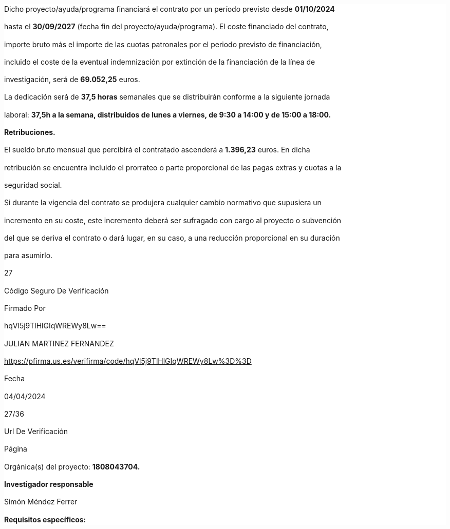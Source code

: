 Dicho proyecto/ayuda/programa financiará el contrato por un período previsto desde **01/10/2024**

hasta el **30/09/2027** (fecha fin del proyecto/ayuda/programa). El coste financiado del contrato,

importe bruto más el importe de las cuotas patronales por el periodo previsto de financiación,

incluido el coste de la eventual indemnización por extinción de la financiación de la línea de

investigación, será de **69.052,25** euros.

La dedicación será de **37,5 horas** semanales que se distribuirán conforme a la siguiente jornada

laboral: **37,5h a la semana, distribuidos de lunes a viernes, de 9:30 a 14:00 y de 15:00 a 18:00.**

**Retribuciones.**

El sueldo bruto mensual que percibirá el contratado ascenderá a **1.396,23** euros. En dicha

retribución se encuentra incluido el prorrateo o parte proporcional de las pagas extras y cuotas a la

seguridad social.

Si durante la vigencia del contrato se produjera cualquier cambio normativo que supusiera un

incremento en su coste, este incremento deberá ser sufragado con cargo al proyecto o subvención

del que se deriva el contrato o dará lugar, en su caso, a una reducción proporcional en su duración

para asumirlo.

27

Código Seguro De Verificación

Firmado Por

hqVl5j9TlHlGIqWREWy8Lw==

JULIAN MARTINEZ FERNANDEZ

<https://pfirma.us.es/verifirma/code/hqVl5j9TlHlGIqWREWy8Lw%3D%3D>

Fecha

04/04/2024

27/36

Url De Verificación

Página



<a name="br28"></a> 

Orgánica(s) del proyecto: **1808043704.**

**Investigador responsable**

Simón Méndez Ferrer

**Requisitos específicos:**
